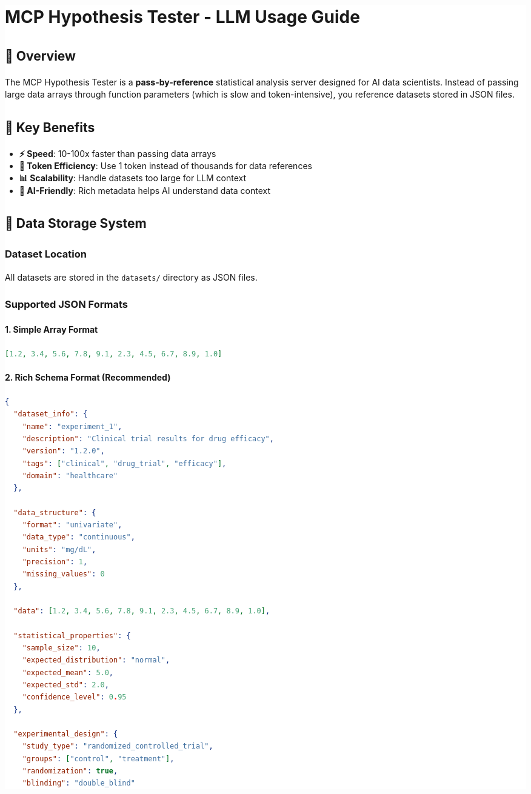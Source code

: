 # MCP Hypothesis Tester - LLM Usage Guide

## 🎯 Overview

The MCP Hypothesis Tester is a **pass-by-reference** statistical analysis server designed for AI data scientists. Instead of passing large data arrays through function parameters (which is slow and token-intensive), you reference datasets stored in JSON files.

## 🚀 Key Benefits

- **⚡ Speed**: 10-100x faster than passing data arrays
- **🎯 Token Efficiency**: Use 1 token instead of thousands for data references
- **📊 Scalability**: Handle datasets too large for LLM context
- **🧠 AI-Friendly**: Rich metadata helps AI understand data context

## 📁 Data Storage System

### Dataset Location
All datasets are stored in the `datasets/` directory as JSON files.

### Supported JSON Formats

#### 1. Simple Array Format
```json
[1.2, 3.4, 5.6, 7.8, 9.1, 2.3, 4.5, 6.7, 8.9, 1.0]
```

#### 2. Rich Schema Format (Recommended)
```json
{
  "dataset_info": {
    "name": "experiment_1",
    "description": "Clinical trial results for drug efficacy",
    "version": "1.2.0",
    "tags": ["clinical", "drug_trial", "efficacy"],
    "domain": "healthcare"
  },
  
  "data_structure": {
    "format": "univariate",
    "data_type": "continuous",
    "units": "mg/dL",
    "precision": 1,
    "missing_values": 0
  },
  
  "data": [1.2, 3.4, 5.6, 7.8, 9.1, 2.3, 4.5, 6.7, 8.9, 1.0],
  
  "statistical_properties": {
    "sample_size": 10,
    "expected_distribution": "normal",
    "expected_mean": 5.0,
    "expected_std": 2.0,
    "confidence_level": 0.95
  },
  
  "experimental_design": {
    "study_type": "randomized_controlled_trial",
    "groups": ["control", "treatment"],
    "randomization": true,
    "blinding": "double_blind"
```